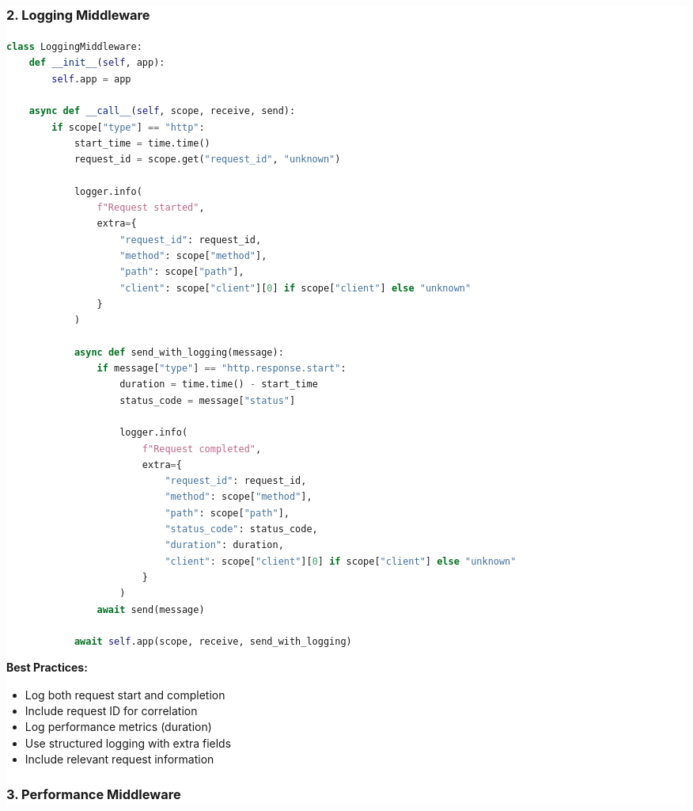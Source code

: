### 2. Logging Middleware

```python
class LoggingMiddleware:
    def __init__(self, app):
        self.app = app
    
    async def __call__(self, scope, receive, send):
        if scope["type"] == "http":
            start_time = time.time()
            request_id = scope.get("request_id", "unknown")
            
            logger.info(
                f"Request started",
                extra={
                    "request_id": request_id,
                    "method": scope["method"],
                    "path": scope["path"],
                    "client": scope["client"][0] if scope["client"] else "unknown"
                }
            )
            
            async def send_with_logging(message):
                if message["type"] == "http.response.start":
                    duration = time.time() - start_time
                    status_code = message["status"]
                    
                    logger.info(
                        f"Request completed",
                        extra={
                            "request_id": request_id,
                            "method": scope["method"],
                            "path": scope["path"],
                            "status_code": status_code,
                            "duration": duration,
                            "client": scope["client"][0] if scope["client"] else "unknown"
                        }
                    )
                await send(message)
            
            await self.app(scope, receive, send_with_logging)
```

**Best Practices:**
- Log both request start and completion
- Include request ID for correlation
- Log performance metrics (duration)
- Use structured logging with extra fields
- Include relevant request information

### 3. Performance Middleware
